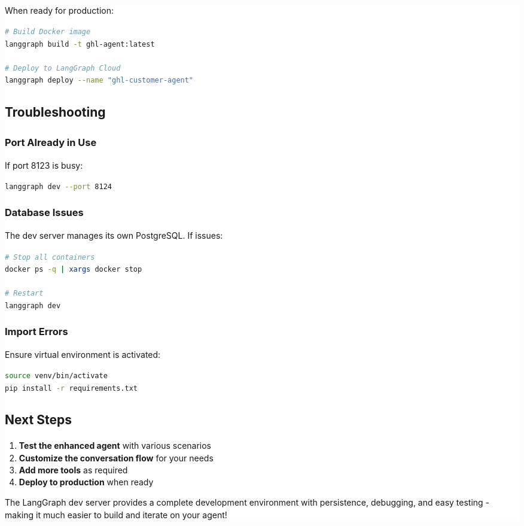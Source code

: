 When ready for production:

```bash
# Build Docker image
langgraph build -t ghl-agent:latest

# Deploy to LangGraph Cloud
langgraph deploy --name "ghl-customer-agent"
```

## Troubleshooting

### Port Already in Use

If port 8123 is busy:
```bash
langgraph dev --port 8124
```

### Database Issues

The dev server manages its own PostgreSQL. If issues:
```bash
# Stop all containers
docker ps -q | xargs docker stop

# Restart
langgraph dev
```

### Import Errors

Ensure virtual environment is activated:
```bash
source venv/bin/activate
pip install -r requirements.txt
```

## Next Steps

1. **Test the enhanced agent** with various scenarios
2. **Customize the conversation flow** for your needs
3. **Add more tools** as required
4. **Deploy to production** when ready

The LangGraph dev server provides a complete development environment with persistence, debugging, and easy testing - making it much easier to build and iterate on your agent!